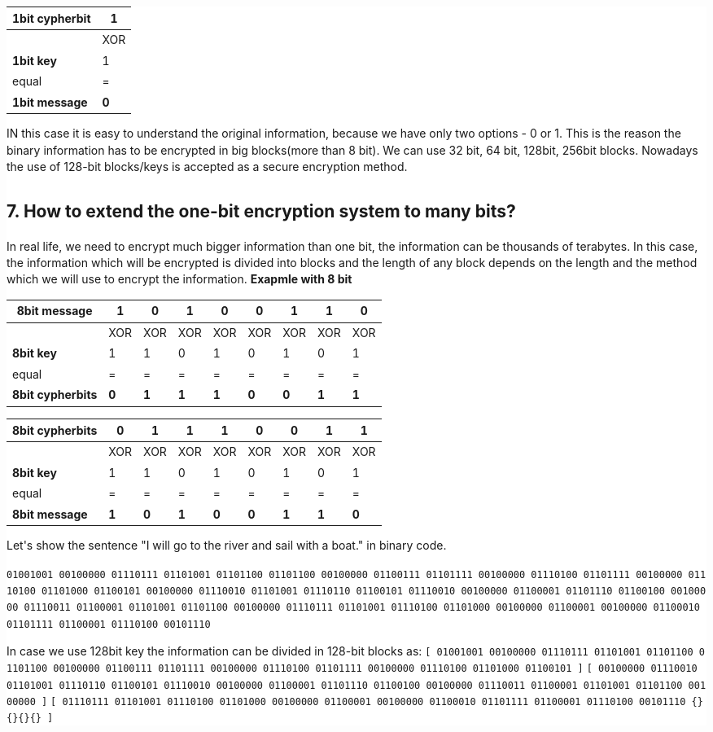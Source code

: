 |__1bit cypherbit__|__1__|
|------------------|---|
|                  |XOR|
|__1bit key__      |1  |
|equal             |=  |
|__1bit message__  |__0__|

IN this case it is easy to understand the original information, because we have only two options - 0 or 1. This is the reason the binary information has to be encrypted in big blocks(more than 8 bit). We can use 32 bit, 64 bit, 128bit, 256bit blocks. Nowadays the use of 128-bit blocks/keys is accepted as a secure encryption method.

## 7. How to extend the one-bit encryption system to many bits?
In real life, we need to encrypt much bigger information than one bit, the information can be thousands of terabytes. In this case, the information which will be encrypted is divided into blocks and the length of any block depends on the length and the method which we will use to encrypt the information. 
__Exapmle with 8 bit__

|__8bit message__   |__1__|__0__|__1__|__0__|__0__|__1__|__1__|__0__|
|-------------------|---|---|---|---|---|---|---|---|
|                   |XOR|XOR|XOR|XOR|XOR|XOR|XOR|XOR|
|__8bit key__       |1  |1  |0  |1  |0  |1  |0  |1  |
|equal              |=  |=  |=  |=  |=  |=  |=  |=  |
|__8bit cypherbits__|__0__|__1__|__1__|__1__|__0__|__0__|__1__|__1__|

|__8bit cypherbits__|__0__|__1__|__1__|__1__|__0__|__0__|__1__|__1__|
|-------------------|---|---|---|---|---|---|---|---|
|                   |XOR|XOR|XOR|XOR|XOR|XOR|XOR|XOR|
|__8bit key__       |1  |1  |0  |1  |0  |1  |0  |1  |
|equal              |=  |=  |=  |=  |=  |=  |=  |=  |
|__8bit message__   |__1__|__0__|__1__|__0__|__0__|__1__|__1__|__0__|


Let's show the sentence "I will go to the river and sail with a boat." in binary code.

`01001001 00100000 01110111 01101001 01101100 01101100 00100000 01100111 01101111 00100000 01110100 01101111 00100000 01110100 01101000 01100101 00100000 01110010 01101001 01110110 01100101 01110010 00100000 01100001 01101110 01100100 00100000 01110011 01100001 01101001 01101100 00100000 01110111 01101001 01110100 01101000 00100000 01100001 00100000 01100010 01101111 01100001 01110100 00101110`

In case we use 128bit key the information can be divided in 128-bit blocks as:
`[ 01001001 00100000 01110111 01101001 01101100 01101100 00100000 01100111 01101111 00100000 01110100 01101111 00100000 01110100 01101000 01100101 ]` `[ 00100000 01110010 01101001 01110110 01100101 01110010 00100000 01100001 01101110 01100100 00100000 01110011 01100001 01101001 01101100 00100000 ]` `[ 01110111 01101001 01110100 01101000 00100000 01100001 00100000 01100010 01101111 01100001 01110100 00101110 {}{}{}{} ]`
